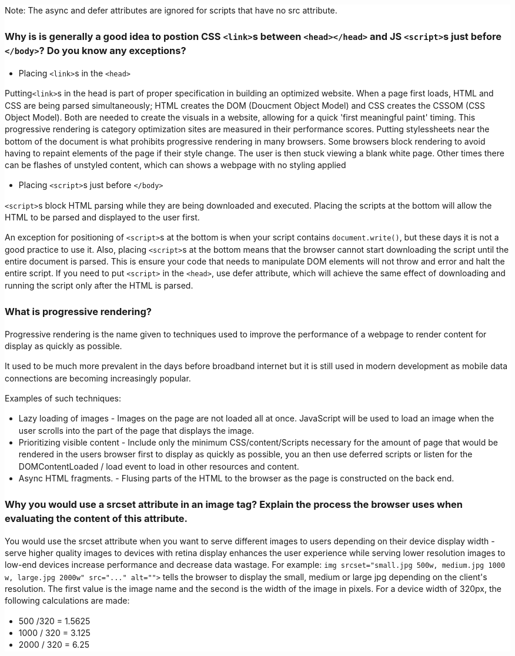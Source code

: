 Note: The async and defer attributes are ignored for scripts that have no src attribute.


### Why is is generally a good idea to postion CSS `<link>`s between `<head></head>` and JS `<script>`s just before `</body>`? Do you know any exceptions?
- Placing `<link>`s  in the `<head>`

Putting`<link>`s in the head is part of proper specification in building an optimized website. When a page first loads, HTML and CSS are being parsed simultaneously; HTML creates the DOM (Doucment Object Model) and CSS creates the CSSOM (CSS Object Model). Both are needed to create the visuals in a website, allowing for a quick 'first meaningful paint' timing. This progressive rendering is category optimization sites are measured in their performance scores. Putting stylessheets near the bottom of the document is what prohibits progressive rendering in many browsers. Some browsers block rendering to avoid having to repaint elements of the page if their style change. The user is then stuck viewing a blank white page. Other times there can be flashes of unstyled content, which can shows a webpage with no styling applied

- Placing `<script>`s just before `</body>`

`<script>`s block HTML parsing while they are being downloaded and executed. Placing the scripts at the bottom will allow the HTML to be parsed and displayed to the user first.

An exception for positioning of `<script>`s at the bottom is when your script contains `document.write()`, but these days it is not a good practice to use it. Also, placing `<script>`s at the bottom means that the browser cannot start downloading the script until the entire document is parsed. This is ensure your code that needs to manipulate DOM elements will not throw and error and halt the entire script. If you need to put `<script>` in the `<head>`, use defer attribute, which will achieve the same effect of downloading and running the script only after the HTML is parsed.

### What is progressive rendering?
Progressive rendering is the name given to techniques used to improve the performance of a webpage to render content for display as quickly as possible.

It used to be much more prevalent in the days before broadband internet but it is still used in modern development as mobile data connections are becoming increasingly popular.

Examples of such techniques:

- Lazy loading of images - Images on the page are not loaded all at once. JavaScript will be used to load an image when the user scrolls into the part of the page that displays the image.
- Prioritizing visible content - Include only the minimum CSS/content/Scripts necessary for the amount of page that would be rendered in the users browser first to display as quickly as possible, you an then use deferred scripts or listen for the DOMContentLoaded / load event to load in other resources and content.
- Async HTML fragments. - Flusing parts of the HTML to the browser as the page is constructed on the back end.

### Why you would use a srcset attribute in an image tag? Explain the process the browser uses when evaluating the content of this attribute.
You would use the srcset attribute when you want to serve different images to users depending on their device display width - serve higher quality images to devices with retina display enhances the user experience while serving lower resolution images to low-end devices increase performance and decrease data wastage. For example: `img srcset="small.jpg 500w, medium.jpg 1000w, large.jpg 2000w" src="..." alt="">` tells the browser to display the small, medium or large jpg depending on the client's resolution. The first value is the image name and the second is the width of the image in pixels. For a device width of 320px, the following calculations are made:
- 500 /320 = 1.5625
- 1000 / 320 = 3.125
- 2000 / 320 = 6.25
